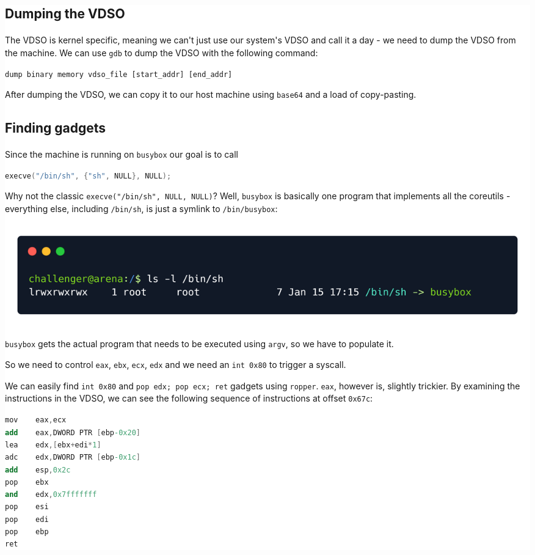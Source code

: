 ## Dumping the VDSO

The VDSO is kernel specific, meaning we can't just use our system's VDSO and call it a day - we need to dump the VDSO from the machine. We can use `gdb` to dump the VDSO with the following command:

```gdb
dump binary memory vdso_file [start_addr] [end_addr]
```

After dumping the VDSO, we can copy it to our host machine using `base64` and a load of copy-pasting.

## Finding gadgets

Since the machine is running on `busybox` our goal is to call

```c
execve("/bin/sh", {"sh", NULL}, NULL);
```

Why not the classic `execve("/bin/sh", NULL, NULL)`? Well, `busybox` is basically one program that implements all the coreutils - everything else, including `/bin/sh`, is just a symlink to `/bin/busybox`:

![Symlink](assets/symlink.png)

`busybox` gets the actual program that needs to be executed using `argv`, so we have to populate it.

So we need to control `eax`, `ebx`, `ecx`, `edx` and we need an `int 0x80` to trigger a syscall.

We can easily find `int 0x80` and `pop edx; pop ecx; ret` gadgets using `ropper`. `eax`, however is, slightly trickier. By examining the instructions in the VDSO, we can see the following sequence of instructions at offset `0x67c`:

```as
mov    eax,ecx
add    eax,DWORD PTR [ebp-0x20]
lea    edx,[ebx+edi*1]
adc    edx,DWORD PTR [ebp-0x1c]
add    esp,0x2c
pop    ebx
and    edx,0x7fffffff
pop    esi
pop    edi
pop    ebp
ret
```
